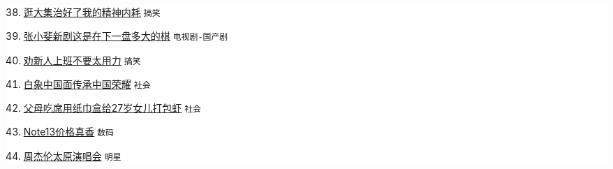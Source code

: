 38. [逛大集治好了我的精神内耗](https://m.weibo.cn/search?containerid=100103type%3D1%26t%3D10%26q%3D%23%E9%80%9B%E5%A4%A7%E9%9B%86%E6%B2%BB%E5%A5%BD%E4%BA%86%E6%88%91%E7%9A%84%E7%B2%BE%E7%A5%9E%E5%86%85%E8%80%97%23&stream_entry_id=31&isnewpage=1&extparam=seat%3D1%26lcate%3D5001%26flag%3D1%26pos%3D36%26c_type%3D31%26dgr%3D0%26q%3D%2523%25E9%2580%259B%25E5%25A4%25A7%25E9%259B%2586%25E6%25B2%25BB%25E5%25A5%25BD%25E4%25BA%2586%25E6%2588%2591%25E7%259A%2584%25E7%25B2%25BE%25E7%25A5%259E%25E5%2586%2585%25E8%2580%2597%2523%26cate%3D5001%26filter_type%3Drealtimehot%26stream_entry_id%3D31%26realpos%3D35%26band_rank%3D35%26display_time%3D1695306154%26pre_seqid%3D16953061548500481998) `搞笑` 

39. [张小斐新剧这是在下一盘多大的棋](https://m.weibo.cn/search?containerid=100103type%3D1%26t%3D10%26q%3D%23%E5%BC%A0%E5%B0%8F%E6%96%90%E6%96%B0%E5%89%A7%E8%BF%99%E6%98%AF%E5%9C%A8%E4%B8%8B%E4%B8%80%E7%9B%98%E5%A4%9A%E5%A4%A7%E7%9A%84%E6%A3%8B%23&stream_entry_id=31&isnewpage=1&extparam=seat%3D1%26lcate%3D5001%26flag%3D1%26pos%3D37%26c_type%3D31%26dgr%3D0%26q%3D%2523%25E5%25BC%25A0%25E5%25B0%258F%25E6%2596%2590%25E6%2596%25B0%25E5%2589%25A7%25E8%25BF%2599%25E6%2598%25AF%25E5%259C%25A8%25E4%25B8%258B%25E4%25B8%2580%25E7%259B%2598%25E5%25A4%259A%25E5%25A4%25A7%25E7%259A%2584%25E6%25A3%258B%2523%26cate%3D5001%26filter_type%3Drealtimehot%26stream_entry_id%3D31%26realpos%3D36%26band_rank%3D36%26display_time%3D1695306154%26pre_seqid%3D16953061548500481998) `电视剧-国产剧` 

40. [劝新人上班不要太用力](https://m.weibo.cn/search?containerid=100103type%3D1%26t%3D10%26q%3D%23%E5%8A%9D%E6%96%B0%E4%BA%BA%E4%B8%8A%E7%8F%AD%E4%B8%8D%E8%A6%81%E5%A4%AA%E7%94%A8%E5%8A%9B%23&stream_entry_id=31&isnewpage=1&extparam=seat%3D1%26lcate%3D5001%26flag%3D1%26pos%3D38%26c_type%3D31%26dgr%3D0%26q%3D%2523%25E5%258A%259D%25E6%2596%25B0%25E4%25BA%25BA%25E4%25B8%258A%25E7%258F%25AD%25E4%25B8%258D%25E8%25A6%2581%25E5%25A4%25AA%25E7%2594%25A8%25E5%258A%259B%2523%26cate%3D5001%26filter_type%3Drealtimehot%26stream_entry_id%3D31%26realpos%3D37%26band_rank%3D37%26display_time%3D1695306154%26pre_seqid%3D16953061548500481998) `搞笑` 

41. [白象中国面传承中国荣耀](https://m.weibo.cn/search?containerid=100103type%3D1%26t%3D10%26q%3D%23%E7%99%BD%E8%B1%A1%E4%B8%AD%E5%9B%BD%E9%9D%A2%E4%BC%A0%E6%89%BF%E4%B8%AD%E5%9B%BD%E8%8D%A3%E8%80%80%23&stream_entry_id=31&isnewpage=1&extparam=seat%3D1%26lcate%3D5001%26flag%3D0%26pos%3D39%26c_type%3D31%26dgr%3D0%26q%3D%2523%25E7%2599%25BD%25E8%25B1%25A1%25E4%25B8%25AD%25E5%259B%25BD%25E9%259D%25A2%25E4%25BC%25A0%25E6%2589%25BF%25E4%25B8%25AD%25E5%259B%25BD%25E8%258D%25A3%25E8%2580%2580%2523%26cate%3D5001%26filter_type%3Drealtimehot%26adid%3D205081%26stream_entry_id%3D31%26realpos%3D38%26band_rank%3D38%26display_time%3D1695306154%26pre_seqid%3D16953061548500481998) `社会` 

42. [父母吃席用纸巾盒给27岁女儿打包虾](https://m.weibo.cn/search?containerid=100103type%3D1%26t%3D10%26q%3D%23%E7%88%B6%E6%AF%8D%E5%90%83%E5%B8%AD%E7%94%A8%E7%BA%B8%E5%B7%BE%E7%9B%92%E7%BB%9927%E5%B2%81%E5%A5%B3%E5%84%BF%E6%89%93%E5%8C%85%E8%99%BE%23&stream_entry_id=31&isnewpage=1&extparam=seat%3D1%26lcate%3D5001%26flag%3D32768%26pos%3D40%26c_type%3D31%26dgr%3D0%26q%3D%2523%25E7%2588%25B6%25E6%25AF%258D%25E5%2590%2583%25E5%25B8%25AD%25E7%2594%25A8%25E7%25BA%25B8%25E5%25B7%25BE%25E7%259B%2592%25E7%25BB%259927%25E5%25B2%2581%25E5%25A5%25B3%25E5%2584%25BF%25E6%2589%2593%25E5%258C%2585%25E8%2599%25BE%2523%26cate%3D5001%26filter_type%3Drealtimehot%26stream_entry_id%3D31%26realpos%3D39%26band_rank%3D39%26display_time%3D1695306154%26pre_seqid%3D16953061548500481998) `社会` 

43. [Note13价格真香](https://m.weibo.cn/search?containerid=100103type%3D1%26t%3D10%26q%3D%23Note13%E4%BB%B7%E6%A0%BC%E7%9C%9F%E9%A6%99%23&stream_entry_id=31&isnewpage=1&extparam=seat%3D1%26lcate%3D5001%26flag%3D0%26pos%3D41%26c_type%3D31%26dgr%3D0%26q%3D%2523Note13%25E4%25BB%25B7%25E6%25A0%25BC%25E7%259C%259F%25E9%25A6%2599%2523%26cate%3D5001%26filter_type%3Drealtimehot%26adid%3D205110%26stream_entry_id%3D31%26realpos%3D40%26band_rank%3D40%26display_time%3D1695306154%26pre_seqid%3D16953061548500481998) `数码` 

44. [周杰伦太原演唱会](https://m.weibo.cn/search?containerid=100103type%3D1%26t%3D10%26q%3D%E5%91%A8%E6%9D%B0%E4%BC%A6%E5%A4%AA%E5%8E%9F%E6%BC%94%E5%94%B1%E4%BC%9A&stream_entry_id=31&isnewpage=1&extparam=seat%3D1%26lcate%3D5001%26flag%3D0%26pos%3D42%26c_type%3D31%26dgr%3D0%26q%3D%25E5%2591%25A8%25E6%259D%25B0%25E4%25BC%25A6%25E5%25A4%25AA%25E5%258E%259F%25E6%25BC%2594%25E5%2594%25B1%25E4%25BC%259A%26cate%3D5001%26filter_type%3Drealtimehot%26stream_entry_id%3D31%26realpos%3D41%26band_rank%3D41%26display_time%3D1695306154%26pre_seqid%3D16953061548500481998) `明星` 

